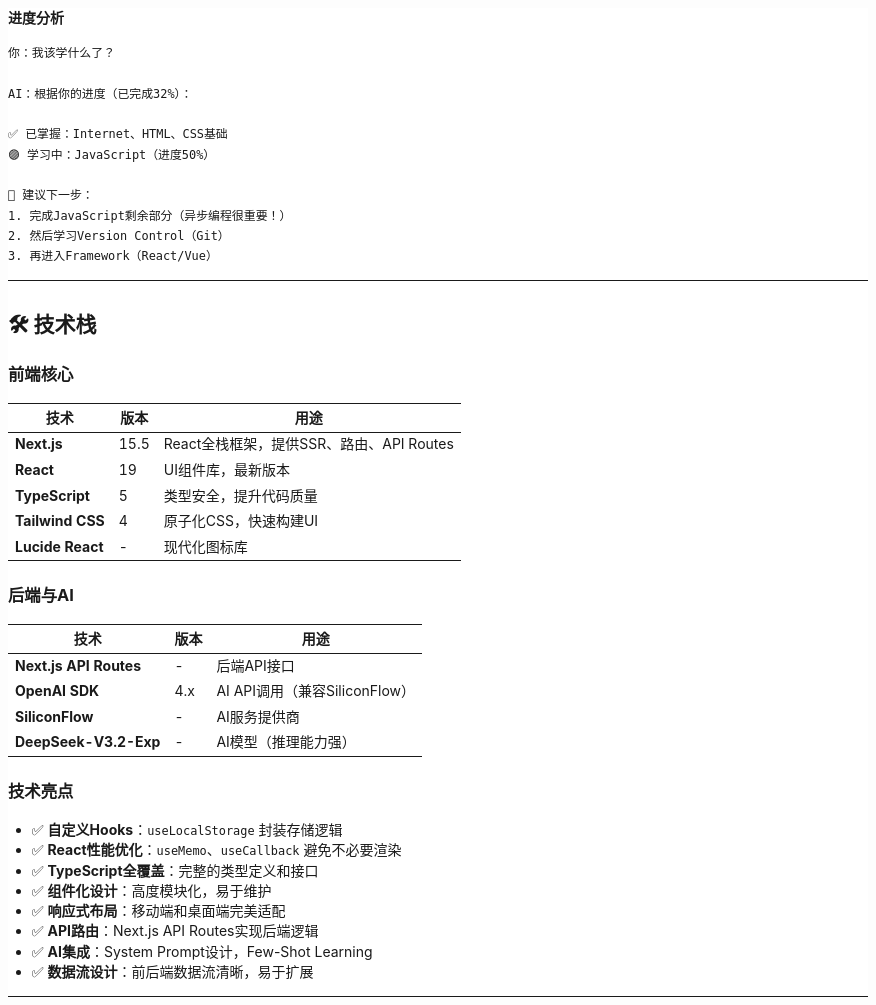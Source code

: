 **进度分析**
```
你：我该学什么了？

AI：根据你的进度（已完成32%）：

✅ 已掌握：Internet、HTML、CSS基础
🟣 学习中：JavaScript（进度50%）

🎯 建议下一步：
1. 完成JavaScript剩余部分（异步编程很重要！）
2. 然后学习Version Control（Git）
3. 再进入Framework（React/Vue）
```

---

## 🛠️ 技术栈

### 前端核心

| 技术 | 版本 | 用途 |
|------|------|------|
| **Next.js** | 15.5 | React全栈框架，提供SSR、路由、API Routes |
| **React** | 19 | UI组件库，最新版本 |
| **TypeScript** | 5 | 类型安全，提升代码质量 |
| **Tailwind CSS** | 4 | 原子化CSS，快速构建UI |
| **Lucide React** | - | 现代化图标库 |

### 后端与AI

| 技术 | 版本 | 用途 |
|------|------|------|
| **Next.js API Routes** | - | 后端API接口 |
| **OpenAI SDK** | 4.x | AI API调用（兼容SiliconFlow） |
| **SiliconFlow** | - | AI服务提供商 |
| **DeepSeek-V3.2-Exp** | - | AI模型（推理能力强） |

### 技术亮点

- ✅ **自定义Hooks**：`useLocalStorage` 封装存储逻辑
- ✅ **React性能优化**：`useMemo`、`useCallback` 避免不必要渲染
- ✅ **TypeScript全覆盖**：完整的类型定义和接口
- ✅ **组件化设计**：高度模块化，易于维护
- ✅ **响应式布局**：移动端和桌面端完美适配
- ✅ **API路由**：Next.js API Routes实现后端逻辑
- ✅ **AI集成**：System Prompt设计，Few-Shot Learning
- ✅ **数据流设计**：前后端数据流清晰，易于扩展

---